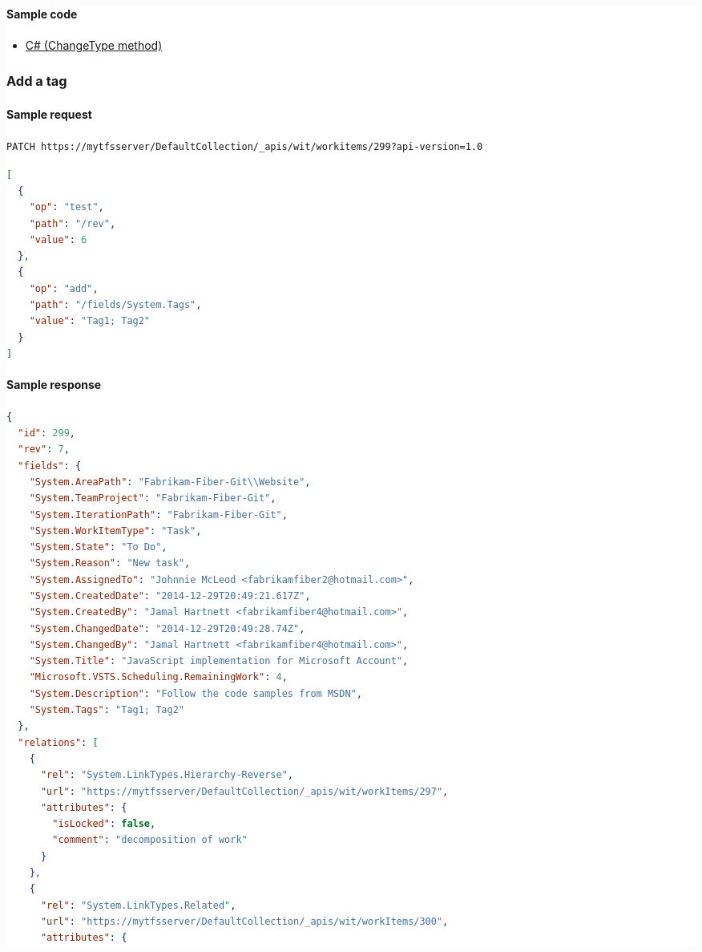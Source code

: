 #### Sample code

- [C# (ChangeType method)](https://github.com/microsoft/azure-devops-dotnet-samples/blob/master/ClientLibrary/Samples/WorkItemTracking/WorkItemsSample.cs#L398)

### Add a tag

<a name="addatag" />

#### Sample request

```
PATCH https://mytfsserver/DefaultCollection/_apis/wit/workitems/299?api-version=1.0
```

```json
[
  {
    "op": "test",
    "path": "/rev",
    "value": 6
  },
  {
    "op": "add",
    "path": "/fields/System.Tags",
    "value": "Tag1; Tag2"
  }
]
```

#### Sample response

```json
{
  "id": 299,
  "rev": 7,
  "fields": {
    "System.AreaPath": "Fabrikam-Fiber-Git\\Website",
    "System.TeamProject": "Fabrikam-Fiber-Git",
    "System.IterationPath": "Fabrikam-Fiber-Git",
    "System.WorkItemType": "Task",
    "System.State": "To Do",
    "System.Reason": "New task",
    "System.AssignedTo": "Johnnie McLeod <fabrikamfiber2@hotmail.com>",
    "System.CreatedDate": "2014-12-29T20:49:21.617Z",
    "System.CreatedBy": "Jamal Hartnett <fabrikamfiber4@hotmail.com>",
    "System.ChangedDate": "2014-12-29T20:49:28.74Z",
    "System.ChangedBy": "Jamal Hartnett <fabrikamfiber4@hotmail.com>",
    "System.Title": "JavaScript implementation for Microsoft Account",
    "Microsoft.VSTS.Scheduling.RemainingWork": 4,
    "System.Description": "Follow the code samples from MSDN",
    "System.Tags": "Tag1; Tag2"
  },
  "relations": [
    {
      "rel": "System.LinkTypes.Hierarchy-Reverse",
      "url": "https://mytfsserver/DefaultCollection/_apis/wit/workItems/297",
      "attributes": {
        "isLocked": false,
        "comment": "decomposition of work"
      }
    },
    {
      "rel": "System.LinkTypes.Related",
      "url": "https://mytfsserver/DefaultCollection/_apis/wit/workItems/300",
      "attributes": {
```